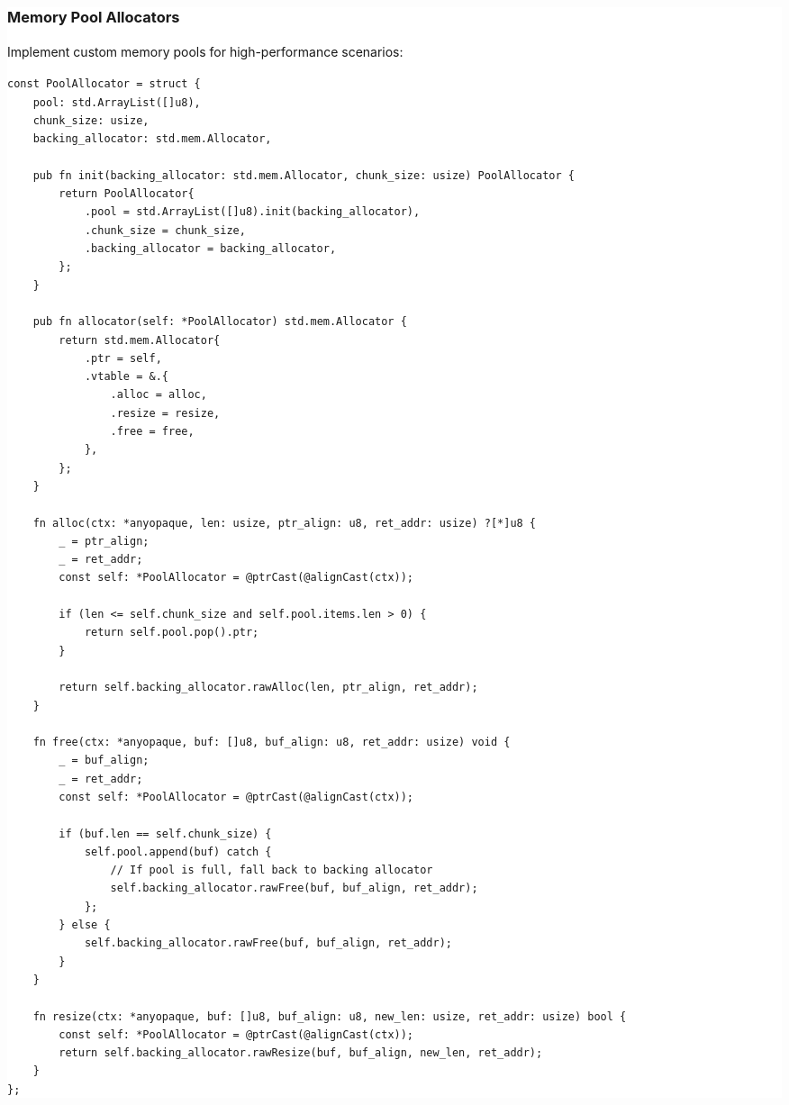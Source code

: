 ### Memory Pool Allocators

Implement custom memory pools for high-performance scenarios:

```zig
const PoolAllocator = struct {
    pool: std.ArrayList([]u8),
    chunk_size: usize,
    backing_allocator: std.mem.Allocator,
    
    pub fn init(backing_allocator: std.mem.Allocator, chunk_size: usize) PoolAllocator {
        return PoolAllocator{
            .pool = std.ArrayList([]u8).init(backing_allocator),
            .chunk_size = chunk_size,
            .backing_allocator = backing_allocator,
        };
    }
    
    pub fn allocator(self: *PoolAllocator) std.mem.Allocator {
        return std.mem.Allocator{
            .ptr = self,
            .vtable = &.{
                .alloc = alloc,
                .resize = resize,
                .free = free,
            },
        };
    }
    
    fn alloc(ctx: *anyopaque, len: usize, ptr_align: u8, ret_addr: usize) ?[*]u8 {
        _ = ptr_align;
        _ = ret_addr;
        const self: *PoolAllocator = @ptrCast(@alignCast(ctx));
        
        if (len <= self.chunk_size and self.pool.items.len > 0) {
            return self.pool.pop().ptr;
        }
        
        return self.backing_allocator.rawAlloc(len, ptr_align, ret_addr);
    }
    
    fn free(ctx: *anyopaque, buf: []u8, buf_align: u8, ret_addr: usize) void {
        _ = buf_align;
        _ = ret_addr;
        const self: *PoolAllocator = @ptrCast(@alignCast(ctx));
        
        if (buf.len == self.chunk_size) {
            self.pool.append(buf) catch {
                // If pool is full, fall back to backing allocator
                self.backing_allocator.rawFree(buf, buf_align, ret_addr);
            };
        } else {
            self.backing_allocator.rawFree(buf, buf_align, ret_addr);
        }
    }
    
    fn resize(ctx: *anyopaque, buf: []u8, buf_align: u8, new_len: usize, ret_addr: usize) bool {
        const self: *PoolAllocator = @ptrCast(@alignCast(ctx));
        return self.backing_allocator.rawResize(buf, buf_align, new_len, ret_addr);
    }
};
```
